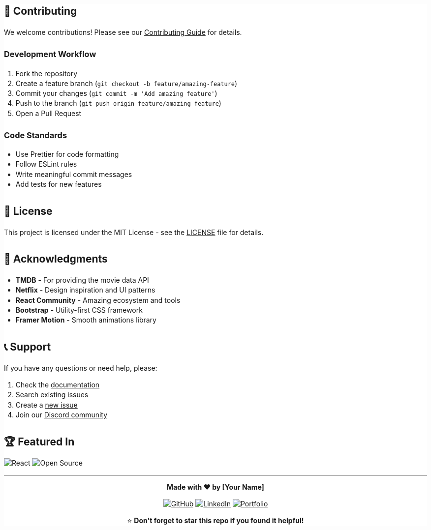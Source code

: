 ## 🤝 Contributing

We welcome contributions! Please see our [Contributing Guide](CONTRIBUTING.md) for details.

### Development Workflow
1. Fork the repository
2. Create a feature branch (`git checkout -b feature/amazing-feature`)
3. Commit your changes (`git commit -m 'Add amazing feature'`)
4. Push to the branch (`git push origin feature/amazing-feature`)
5. Open a Pull Request

### Code Standards
- Use Prettier for code formatting
- Follow ESLint rules
- Write meaningful commit messages
- Add tests for new features

## 📝 License

This project is licensed under the MIT License - see the [LICENSE](LICENSE) file for details.

## 🙏 Acknowledgments

- **TMDB** - For providing the movie data API
- **Netflix** - Design inspiration and UI patterns
- **React Community** - Amazing ecosystem and tools
- **Bootstrap** - Utility-first CSS framework
- **Framer Motion** - Smooth animations library

## 📞 Support

If you have any questions or need help, please:

1. Check the [documentation](docs/)
2. Search [existing issues](https://github.com/your-username/e-film/issues)
3. Create a [new issue](https://github.com/your-username/e-film/issues/new)
4. Join our [Discord community](https://discord.gg/your-discord)

## 🏆 Featured In

![React](https://img.shields.io/badge/Featured%20in-React%20Showcase-61dafb?style=for-the-badge&logo=react)
![Open Source](https://img.shields.io/badge/Open%20Source-Yes-brightgreen?style=for-the-badge)

---

<div align="center">

**Made with ❤️ by [Your Name]**

[![GitHub](https://img.shields.io/badge/GitHub-Profile-black?style=for-the-badge&logo=github)](https://github.com/your-username)
[![LinkedIn](https://img.shields.io/badge/LinkedIn-Connect-blue?style=for-the-badge&logo=linkedin)](https://linkedin.com/in/your-profile)
[![Portfolio](https://img.shields.io/badge/Portfolio-Visit-orange?style=for-the-badge&logo=google-chrome)](https://your-portfolio.com)

⭐ **Don't forget to star this repo if you found it helpful!**

</div>